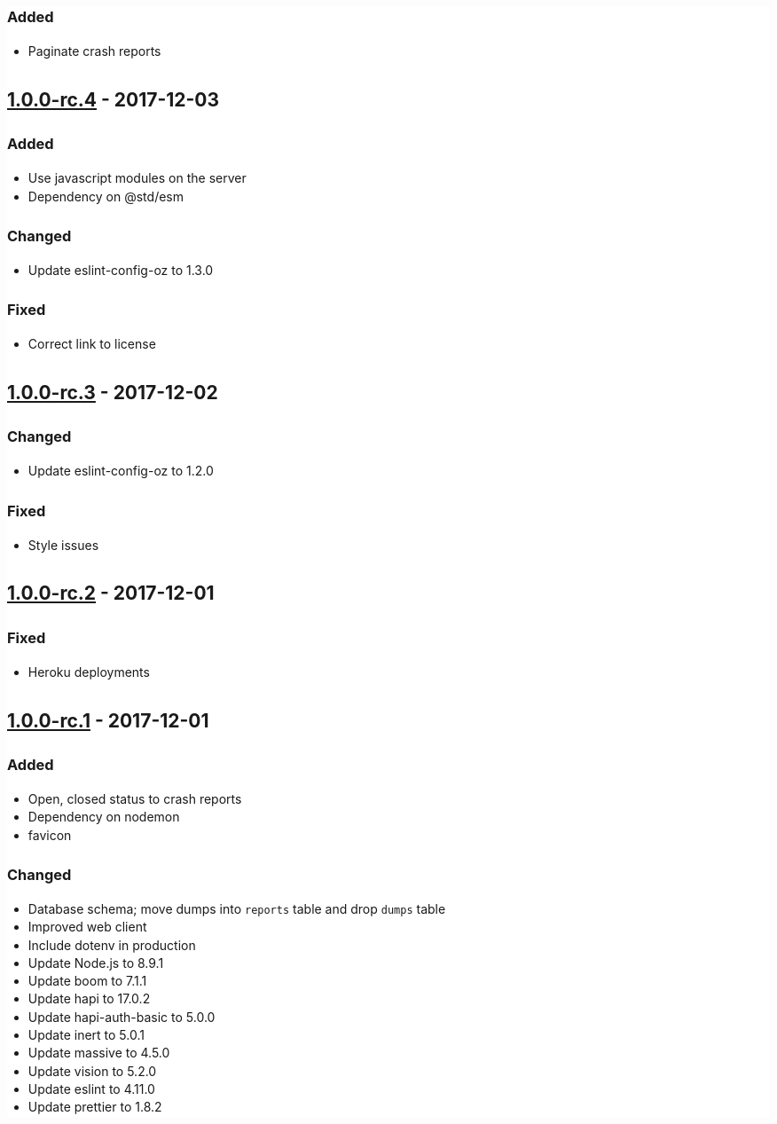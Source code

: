 ### Added

* Paginate crash reports

## [1.0.0-rc.4] - 2017-12-03

### Added

* Use javascript modules on the server
* Dependency on @std/esm

### Changed

* Update eslint-config-oz to 1.3.0

### Fixed

* Correct link to license

## [1.0.0-rc.3] - 2017-12-02

### Changed

* Update eslint-config-oz to 1.2.0

### Fixed

* Style issues

## [1.0.0-rc.2] - 2017-12-01

### Fixed

* Heroku deployments

## [1.0.0-rc.1] - 2017-12-01

### Added

* Open, closed status to crash reports
* Dependency on nodemon
* favicon

### Changed

* Database schema; move dumps into `reports` table and drop `dumps` table
* Improved web client
* Include dotenv in production
* Update Node.js to 8.9.1
* Update boom to 7.1.1
* Update hapi to 17.0.2
* Update hapi-auth-basic to 5.0.0
* Update inert to 5.0.1
* Update massive to 4.5.0
* Update vision to 5.2.0
* Update eslint to 4.11.0
* Update prettier to 1.8.2


[unreleased]: https://github.com/johnmuhl/electron-crash-report-server/compare/v1.1.0...HEAD
[1.1.0]: https://github.com/johnmuhl/electron-crash-report-server/compare/v1.1.0-rc.1...v1.1.0
[1.1.0-rc.1]: https://github.com/johnmuhl/electron-crash-report-server/compare/v1.0.0...v1.1.0-rc.1
[1.0.0]: https://github.com/johnmuhl/electron-crash-report-server/compare/v1.0.0-rc.8...v1.0.0
[1.0.0-rc.8]: https://github.com/johnmuhl/electron-crash-report-server/compare/v1.0.0-rc.7...v1.0.0-rc.8
[1.0.0-rc.7]: https://github.com/johnmuhl/electron-crash-report-server/compare/v1.0.0-rc.6...v1.0.0-rc.7
[1.0.0-rc.6]: https://github.com/johnmuhl/electron-crash-report-server/compare/v1.0.0-rc.5...v1.0.0-rc.6
[1.0.0-rc.5]: https://github.com/johnmuhl/electron-crash-report-server/compare/v1.0.0-rc.4...v1.0.0-rc.5
[1.0.0-rc.4]: https://github.com/johnmuhl/electron-crash-report-server/compare/v1.0.0-rc.3...v1.0.0-rc.4
[1.0.0-rc.3]: https://github.com/johnmuhl/electron-crash-report-server/compare/v1.0.0-rc.2...v1.0.0-rc.3
[1.0.0-rc.2]: https://github.com/johnmuhl/electron-crash-report-server/compare/v1.0.0-rc.1...v1.0.0-rc.2
[1.0.0-rc.1]: https://github.com/johnmuhl/electron-crash-report-server/compare/v0.5.6...v1.0.0-rc.1
[0.5.6]: https://github.com/johnmuhl/electron-crash-report-server/compare/v0.5.5...v0.5.6
[0.5.5]: https://github.com/johnmuhl/electron-crash-report-server/compare/v0.5.4...v0.5.5
[0.5.4]: https://github.com/johnmuhl/electron-crash-report-server/compare/v0.5.3...v0.5.4
[0.5.3]: https://github.com/johnmuhl/electron-crash-report-server/compare/v0.5.2...v0.5.3
[0.5.2]: https://github.com/johnmuhl/electron-crash-report-server/compare/v0.5.1...v0.5.2
[0.5.1]: https://github.com/johnmuhl/electron-crash-report-server/compare/v0.5.0...v0.5.1
[0.5.0]: https://github.com/johnmuhl/electron-crash-report-server/compare/v0.4.1...v0.5.0
[0.4.1]: https://github.com/johnmuhl/electron-crash-report-server/compare/v0.4.0...v0.4.1
[0.4.0]: https://github.com/johnmuhl/electron-crash-report-server/compare/v0.3.0...v0.4.0
[0.3.0]: https://github.com/johnmuhl/electron-crash-report-server/compare/v0.2.0...v0.3.0
[0.2.0]: https://github.com/johnmuhl/electron-crash-report-server/compare/v0.1.0...v0.2.0
[0.1.0]: https://github.com/johnmuhl/electron-crash-report-server/compare/ee873ed...v0.1.0
[keep a changelog]: http://keepachangelog.com/en/1.0.0/
[semantic versioning]: http://semver.org/spec/v2.0.0.html